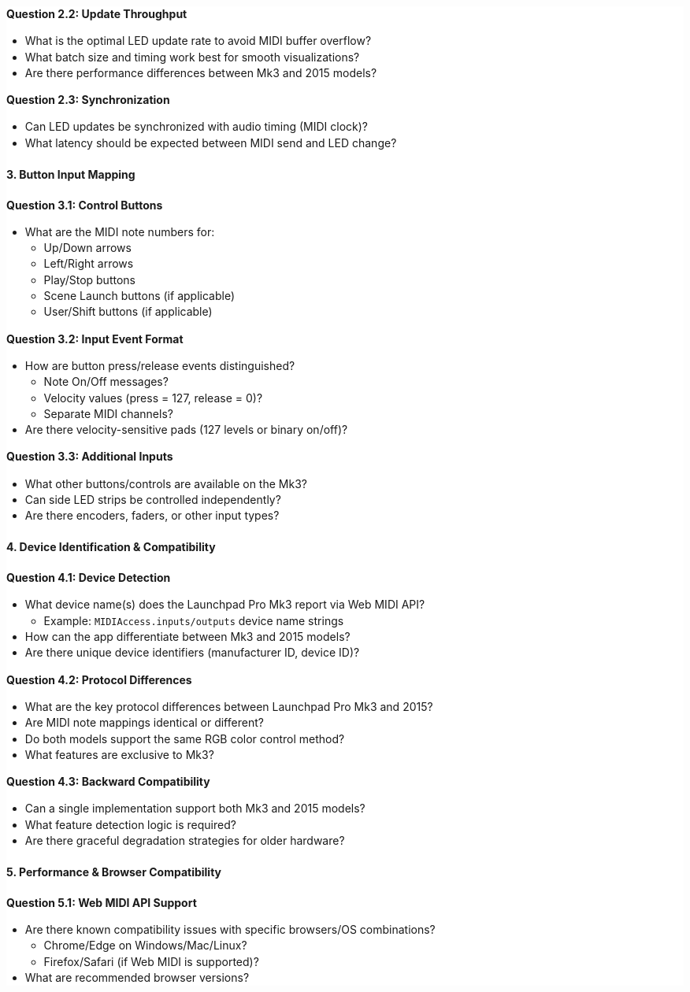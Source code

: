 **Question 2.2: Update Throughput**
- What is the optimal LED update rate to avoid MIDI buffer overflow?
- What batch size and timing work best for smooth visualizations?
- Are there performance differences between Mk3 and 2015 models?

**Question 2.3: Synchronization**
- Can LED updates be synchronized with audio timing (MIDI clock)?
- What latency should be expected between MIDI send and LED change?

#### 3. Button Input Mapping

**Question 3.1: Control Buttons**
- What are the MIDI note numbers for:
  - Up/Down arrows
  - Left/Right arrows
  - Play/Stop buttons
  - Scene Launch buttons (if applicable)
  - User/Shift buttons (if applicable)

**Question 3.2: Input Event Format**
- How are button press/release events distinguished?
  - Note On/Off messages?
  - Velocity values (press = 127, release = 0)?
  - Separate MIDI channels?
- Are there velocity-sensitive pads (127 levels or binary on/off)?

**Question 3.3: Additional Inputs**
- What other buttons/controls are available on the Mk3?
- Can side LED strips be controlled independently?
- Are there encoders, faders, or other input types?

#### 4. Device Identification & Compatibility

**Question 4.1: Device Detection**
- What device name(s) does the Launchpad Pro Mk3 report via Web MIDI API?
  - Example: `MIDIAccess.inputs/outputs` device name strings
- How can the app differentiate between Mk3 and 2015 models?
- Are there unique device identifiers (manufacturer ID, device ID)?

**Question 4.2: Protocol Differences**
- What are the key protocol differences between Launchpad Pro Mk3 and 2015?
- Are MIDI note mappings identical or different?
- Do both models support the same RGB color control method?
- What features are exclusive to Mk3?

**Question 4.3: Backward Compatibility**
- Can a single implementation support both Mk3 and 2015 models?
- What feature detection logic is required?
- Are there graceful degradation strategies for older hardware?

#### 5. Performance & Browser Compatibility

**Question 5.1: Web MIDI API Support**
- Are there known compatibility issues with specific browsers/OS combinations?
  - Chrome/Edge on Windows/Mac/Linux?
  - Firefox/Safari (if Web MIDI is supported)?
- What are recommended browser versions?

